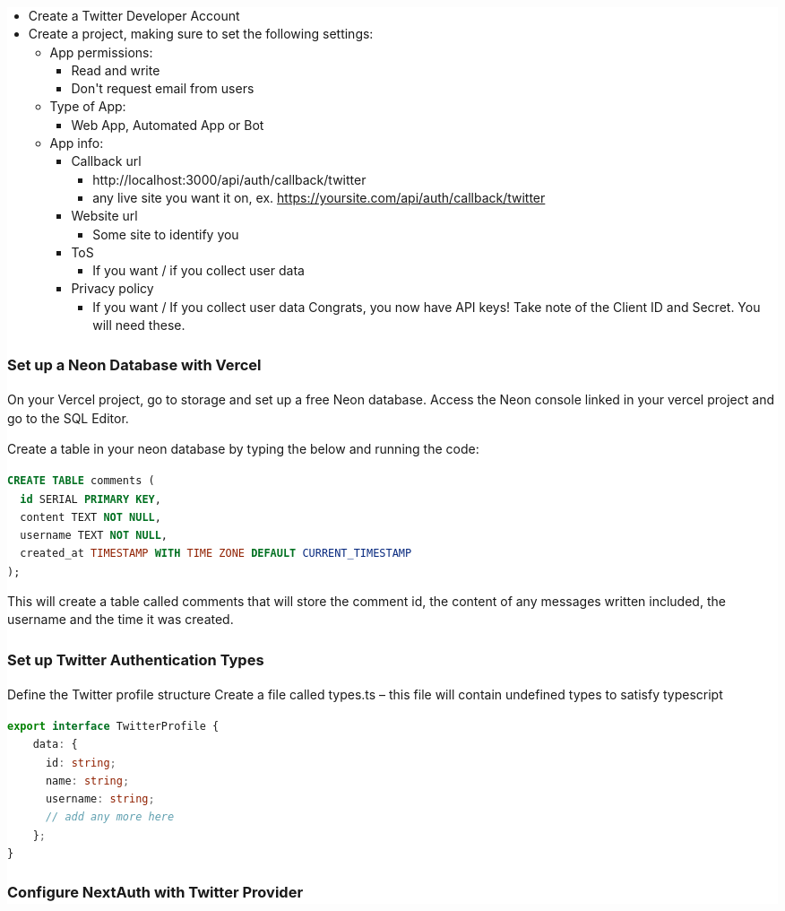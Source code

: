 - Create a Twitter Developer Account
- Create a project, making sure to set the following settings:
	- App permissions:
		- Read and write
		- Don't request email from users
	- Type of App:
		- Web App, Automated App or Bot
	- App info:
		- Callback url
			- http://localhost:3000/api/auth/callback/twitter
			- any live site you want it on, ex. https://yoursite.com/api/auth/callback/twitter
		- Website url
			- Some site to identify you
		- ToS
			- If you want / if you collect user data
		- Privacy policy
			- If you want / If you collect user data
Congrats, you now have API keys! 
	Take note of the Client ID and Secret. You will need these.

### Set up a Neon Database with Vercel
On your Vercel project, go to storage and set up a free Neon database. Access the Neon console linked in your vercel project and go to the SQL Editor.

Create a table in your neon database by typing the below and running the code:
```sql
CREATE TABLE comments (
  id SERIAL PRIMARY KEY,
  content TEXT NOT NULL,
  username TEXT NOT NULL,
  created_at TIMESTAMP WITH TIME ZONE DEFAULT CURRENT_TIMESTAMP
);
```
This will create a table called comments that will store the comment id, the content of any messages written included, the username and the time it was created.

### Set up Twitter Authentication Types

Define the Twitter profile structure
Create a file called types.ts – this file will contain undefined types to satisfy typescript
```ts
export interface TwitterProfile {
    data: {
      id: string;
      name: string;
      username: string;
      // add any more here
    };
}
```

### Configure NextAuth with Twitter Provider
